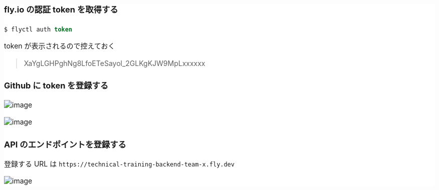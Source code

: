 ### fly.io の認証 token を取得する

```ps
$ flyctl auth token
```

token が表示されるので控えておく

> XaYgLGHPghNg8LfoETeSayol_2GLKgKJW9MpLxxxxxx

### Github に token を登録する

![image](https://user-images.githubusercontent.com/103744526/218355056-6f40c2b9-edcc-459a-a19c-30b82ec475a3.png)

![image](https://user-images.githubusercontent.com/103744526/218355070-08c1b4c5-69bc-4910-bf6c-3fb657f56c49.png)

### API のエンドポイントを登録する

登録する URL は `https://technical-training-backend-team-x.fly.dev`

![image](https://user-images.githubusercontent.com/103744526/218355100-c6708aa8-68a4-4f6c-8fbd-5e4340ec8f82.png)
